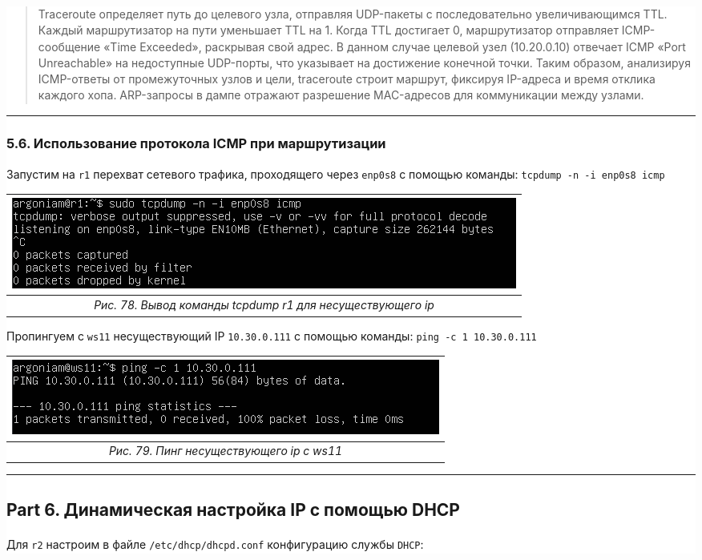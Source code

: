 > Traceroute определяет путь до целевого узла, отправляя UDP-пакеты с последовательно увеличивающимся TTL. Каждый маршрутизатор на пути уменьшает TTL на 1. Когда TTL достигает 0, маршрутизатор отправляет ICMP-сообщение «Time Exceeded», раскрывая свой адрес. В данном случае целевой узел (10.20.0.10) отвечает ICMP «Port Unreachable» на недоступные UDP-порты, что указывает на достижение конечной точки. Таким образом, анализируя ICMP-ответы от промежуточных узлов и цели, traceroute строит маршрут, фиксируя IP-адреса и время отклика каждого хопа. ARP-запросы в дампе отражают разрешение MAC-адресов для коммуникации между узлами.

---

### 5.6. Использование протокола ICMP при маршрутизации

Запустим на `r1` перехват сетевого трафика, проходящего через `enp0s8` с помощью команды: `tcpdump -n -i enp0s8 icmp`

| ![Скриншот с выводом команды tcpdump r1 для несуществующего ip](./images/tcpdump-r1-2.png "r1") |
| :---------------------------------------------------------------------------------------------: |
|                   _Рис. 78. Вывод команды tcpdump r1 для несуществующего ip_                    |

Пропингуем с `ws11` несуществующий IP `10.30.0.111` с помощью команды: `ping -c 1 10.30.0.111`

| ![Скриншот с выводом пинга несуществующего ip с ws11](./images/ping-ws11-2.png "ws11") |
| :------------------------------------------------------------------------------------: |
|                       _Рис. 79. Пинг несуществующего ip с ws11_                        |

---

## Part 6. Динамическая настройка IP с помощью DHCP

Для `r2` настроим в файле `/etc/dhcp/dhcpd.conf` конфигурацию службы `DHCP`:
